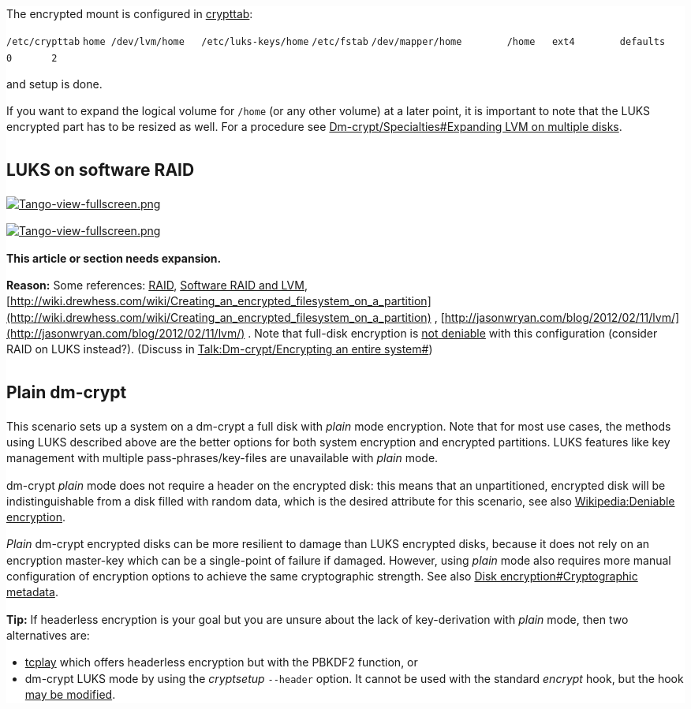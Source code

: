 The encrypted mount is configured in [crypttab](/index.php/Dm-crypt/System_configuration#crypttab "Dm-crypt/System configuration"):

 `/etc/crypttab`  `home	/dev/lvm/home   /etc/luks-keys/home`  `/etc/fstab`  `/dev/mapper/home        /home   ext4        defaults        0       2` 

and setup is done.

If you want to expand the logical volume for `/home` (or any other volume) at a later point, it is important to note that the LUKS encrypted part has to be resized as well. For a procedure see [Dm-crypt/Specialties#Expanding LVM on multiple disks](/index.php/Dm-crypt/Specialties#Expanding_LVM_on_multiple_disks "Dm-crypt/Specialties").

## LUKS on software RAID

[![Tango-view-fullscreen.png](/images/3/38/Tango-view-fullscreen.png)](/index.php/File:Tango-view-fullscreen.png)

[![Tango-view-fullscreen.png](/images/3/38/Tango-view-fullscreen.png)](/index.php/File:Tango-view-fullscreen.png)

**This article or section needs expansion.**

**Reason:** Some references: [RAID](/index.php/RAID "RAID"), [Software RAID and LVM](/index.php/Software_RAID_and_LVM "Software RAID and LVM"), [http://wiki.drewhess.com/wiki/Creating_an_encrypted_filesystem_on_a_partition](http://wiki.drewhess.com/wiki/Creating_an_encrypted_filesystem_on_a_partition) , [http://jasonwryan.com/blog/2012/02/11/lvm/](http://jasonwryan.com/blog/2012/02/11/lvm/) . Note that full-disk encryption is [not deniable](https://forums.gentoo.org/viewtopic-p-7029704.html) with this configuration (consider RAID on LUKS instead?). (Discuss in [Talk:Dm-crypt/Encrypting an entire system#](https://wiki.archlinux.org/index.php/Talk:Dm-crypt/Encrypting_an_entire_system))

## Plain dm-crypt

This scenario sets up a system on a dm-crypt a full disk with _plain_ mode encryption. Note that for most use cases, the methods using LUKS described above are the better options for both system encryption and encrypted partitions. LUKS features like key management with multiple pass-phrases/key-files are unavailable with _plain_ mode.

dm-crypt _plain_ mode does not require a header on the encrypted disk: this means that an unpartitioned, encrypted disk will be indistinguishable from a disk filled with random data, which is the desired attribute for this scenario, see also [Wikipedia:Deniable encryption](https://en.wikipedia.org/wiki/Deniable_encryption "wikipedia:Deniable encryption").

_Plain_ dm-crypt encrypted disks can be more resilient to damage than LUKS encrypted disks, because it does not rely on an encryption master-key which can be a single-point of failure if damaged. However, using _plain_ mode also requires more manual configuration of encryption options to achieve the same cryptographic strength. See also [Disk encryption#Cryptographic metadata](/index.php/Disk_encryption#Cryptographic_metadata "Disk encryption").

**Tip:** If headerless encryption is your goal but you are unsure about the lack of key-derivation with _plain_ mode, then two alternatives are:

*   [tcplay](/index.php/Tcplay "Tcplay") which offers headerless encryption but with the PBKDF2 function, or
*   dm-crypt LUKS mode by using the _cryptsetup_ `--header` option. It cannot be used with the standard _encrypt_ hook, but the hook [may be modified](/index.php/Dm-crypt/Specialties#Encrypted_system_using_a_remote_LUKS_header "Dm-crypt/Specialties").
